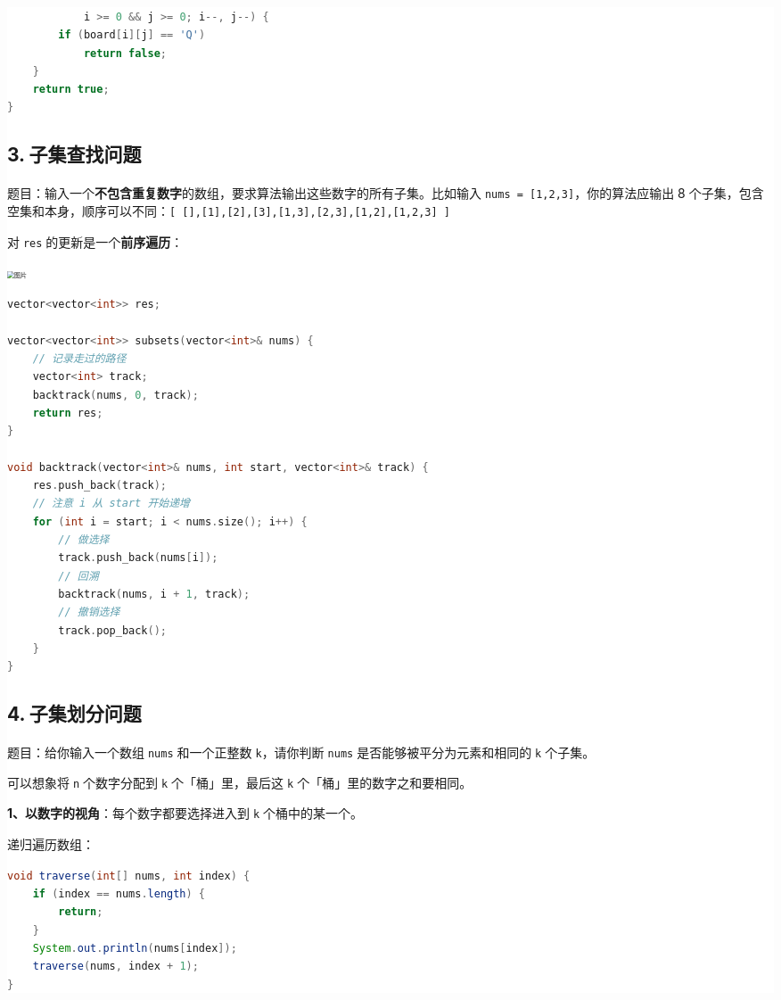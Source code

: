 ```c++
            i >= 0 && j >= 0; i--, j--) {
        if (board[i][j] == 'Q')
            return false;
    }
    return true;
}
```

## 3. 子集查找问题

题目：输入一个**不包含重复数字**的数组，要求算法输出这些数字的所有子集。比如输入 `nums = [1,2,3]`，你的算法应输出 8 个子集，包含空集和本身，顺序可以不同：`[ [],[1],[2],[3],[1,3],[2,3],[1,2],[1,2,3] ]`

对 `res` 的更新是一个**前序遍历**：

<img src="https://mmbiz.qpic.cn/sz_mmbiz_jpg/gibkIz0MVqdH2utsM2MG2UwDrfnfibkic709kibccBLCce3J5Rgagbx6p0rBbCcp52tK0rJXABShIPslSyTTO1z9icw/640?wx_fmt=jpeg&tp=webp&wxfrom=5&wx_lazy=1&wx_co=1" alt="图片" style="zoom:50%;" />

```c++
vector<vector<int>> res;

vector<vector<int>> subsets(vector<int>& nums) {
    // 记录走过的路径
    vector<int> track;
    backtrack(nums, 0, track);
    return res;
}

void backtrack(vector<int>& nums, int start, vector<int>& track) {
    res.push_back(track);
    // 注意 i 从 start 开始递增
    for (int i = start; i < nums.size(); i++) {
        // 做选择
        track.push_back(nums[i]);
        // 回溯
        backtrack(nums, i + 1, track);
        // 撤销选择
        track.pop_back();
    }
}
```

## 4. 子集划分问题

题目：给你输入一个数组 `nums` 和一个正整数 `k`，请你判断 `nums` 是否能够被平分为元素和相同的 `k` 个子集。

可以想象将 `n` 个数字分配到 `k` 个「桶」里，最后这 `k` 个「桶」里的数字之和要相同。

**1、以数字的视角**：每个数字都要选择进入到 `k` 个桶中的某一个。

递归遍历数组：

```java
void traverse(int[] nums, int index) {
    if (index == nums.length) {
        return;
    }
    System.out.println(nums[index]);
    traverse(nums, index + 1);
}
```
